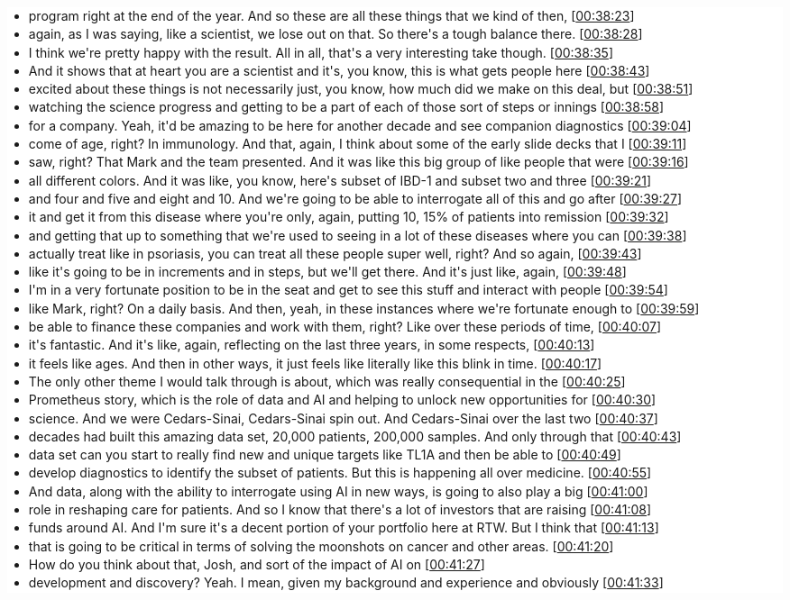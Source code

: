 *  program right at the end of the year. And so these are all these things that we kind of then, [[00:38:23](https://www.youtube.com/watch?v=mQUiAlA_RI8&t=2303.96s)]
*  again, as I was saying, like a scientist, we lose out on that. So there's a tough balance there. [[00:38:28](https://www.youtube.com/watch?v=mQUiAlA_RI8&t=2308.76s)]
*  I think we're pretty happy with the result. All in all, that's a very interesting take though. [[00:38:35](https://www.youtube.com/watch?v=mQUiAlA_RI8&t=2315.08s)]
*  And it shows that at heart you are a scientist and it's, you know, this is what gets people here [[00:38:43](https://www.youtube.com/watch?v=mQUiAlA_RI8&t=2323.88s)]
*  excited about these things is not necessarily just, you know, how much did we make on this deal, but [[00:38:51](https://www.youtube.com/watch?v=mQUiAlA_RI8&t=2331.24s)]
*  watching the science progress and getting to be a part of each of those sort of steps or innings [[00:38:58](https://www.youtube.com/watch?v=mQUiAlA_RI8&t=2338.04s)]
*  for a company. Yeah, it'd be amazing to be here for another decade and see companion diagnostics [[00:39:04](https://www.youtube.com/watch?v=mQUiAlA_RI8&t=2344.2s)]
*  come of age, right? In immunology. And that, again, I think about some of the early slide decks that I [[00:39:11](https://www.youtube.com/watch?v=mQUiAlA_RI8&t=2351.3999999999996s)]
*  saw, right? That Mark and the team presented. And it was like this big group of like people that were [[00:39:16](https://www.youtube.com/watch?v=mQUiAlA_RI8&t=2356.44s)]
*  all different colors. And it was like, you know, here's subset of IBD-1 and subset two and three [[00:39:21](https://www.youtube.com/watch?v=mQUiAlA_RI8&t=2361.7200000000003s)]
*  and four and five and eight and 10. And we're going to be able to interrogate all of this and go after [[00:39:27](https://www.youtube.com/watch?v=mQUiAlA_RI8&t=2367.4s)]
*  it and get it from this disease where you're only, again, putting 10, 15% of patients into remission [[00:39:32](https://www.youtube.com/watch?v=mQUiAlA_RI8&t=2372.52s)]
*  and getting that up to something that we're used to seeing in a lot of these diseases where you can [[00:39:38](https://www.youtube.com/watch?v=mQUiAlA_RI8&t=2378.84s)]
*  actually treat like in psoriasis, you can treat all these people super well, right? And so again, [[00:39:43](https://www.youtube.com/watch?v=mQUiAlA_RI8&t=2383.0s)]
*  like it's going to be in increments and in steps, but we'll get there. And it's just like, again, [[00:39:48](https://www.youtube.com/watch?v=mQUiAlA_RI8&t=2388.92s)]
*  I'm in a very fortunate position to be in the seat and get to see this stuff and interact with people [[00:39:54](https://www.youtube.com/watch?v=mQUiAlA_RI8&t=2394.6s)]
*  like Mark, right? On a daily basis. And then, yeah, in these instances where we're fortunate enough to [[00:39:59](https://www.youtube.com/watch?v=mQUiAlA_RI8&t=2399.88s)]
*  be able to finance these companies and work with them, right? Like over these periods of time, [[00:40:07](https://www.youtube.com/watch?v=mQUiAlA_RI8&t=2407.8s)]
*  it's fantastic. And it's like, again, reflecting on the last three years, in some respects, [[00:40:13](https://www.youtube.com/watch?v=mQUiAlA_RI8&t=2413.4s)]
*  it feels like ages. And then in other ways, it just feels like literally like this blink in time. [[00:40:17](https://www.youtube.com/watch?v=mQUiAlA_RI8&t=2417.96s)]
*  The only other theme I would talk through is about, which was really consequential in the [[00:40:25](https://www.youtube.com/watch?v=mQUiAlA_RI8&t=2425.1600000000003s)]
*  Prometheus story, which is the role of data and AI and helping to unlock new opportunities for [[00:40:30](https://www.youtube.com/watch?v=mQUiAlA_RI8&t=2430.6s)]
*  science. And we were Cedars-Sinai, Cedars-Sinai spin out. And Cedars-Sinai over the last two [[00:40:37](https://www.youtube.com/watch?v=mQUiAlA_RI8&t=2437.24s)]
*  decades had built this amazing data set, 20,000 patients, 200,000 samples. And only through that [[00:40:43](https://www.youtube.com/watch?v=mQUiAlA_RI8&t=2443.24s)]
*  data set can you start to really find new and unique targets like TL1A and then be able to [[00:40:49](https://www.youtube.com/watch?v=mQUiAlA_RI8&t=2449.48s)]
*  develop diagnostics to identify the subset of patients. But this is happening all over medicine. [[00:40:55](https://www.youtube.com/watch?v=mQUiAlA_RI8&t=2455.08s)]
*  And data, along with the ability to interrogate using AI in new ways, is going to also play a big [[00:41:00](https://www.youtube.com/watch?v=mQUiAlA_RI8&t=2460.2s)]
*  role in reshaping care for patients. And so I know that there's a lot of investors that are raising [[00:41:08](https://www.youtube.com/watch?v=mQUiAlA_RI8&t=2468.2s)]
*  funds around AI. And I'm sure it's a decent portion of your portfolio here at RTW. But I think that [[00:41:13](https://www.youtube.com/watch?v=mQUiAlA_RI8&t=2473.08s)]
*  that is going to be critical in terms of solving the moonshots on cancer and other areas. [[00:41:20](https://www.youtube.com/watch?v=mQUiAlA_RI8&t=2480.7599999999998s)]
*  How do you think about that, Josh, and sort of the impact of AI on [[00:41:27](https://www.youtube.com/watch?v=mQUiAlA_RI8&t=2487.32s)]
*  development and discovery? Yeah. I mean, given my background and experience and obviously [[00:41:33](https://www.youtube.com/watch?v=mQUiAlA_RI8&t=2493.96s)]